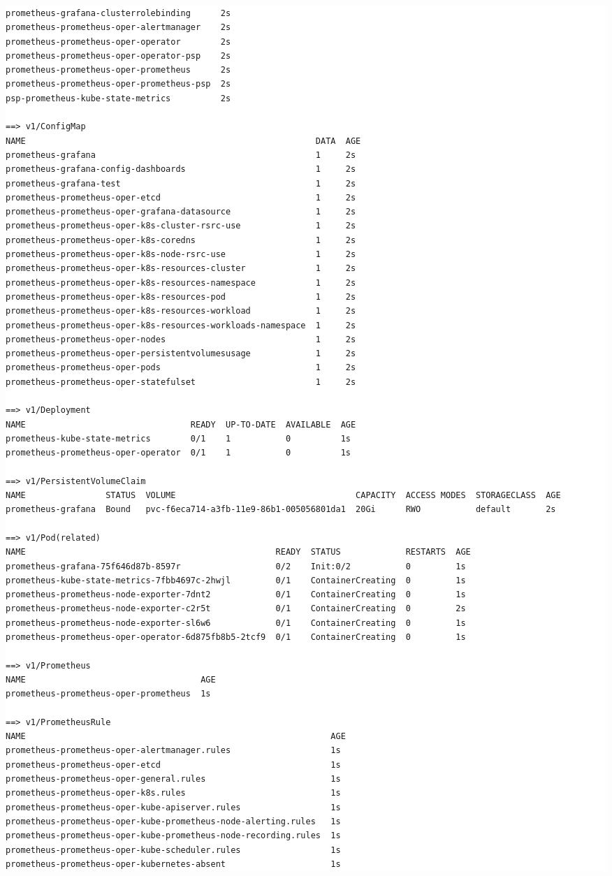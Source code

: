   ```
  prometheus-grafana-clusterrolebinding      2s
  prometheus-prometheus-oper-alertmanager    2s
  prometheus-prometheus-oper-operator        2s
  prometheus-prometheus-oper-operator-psp    2s
  prometheus-prometheus-oper-prometheus      2s
  prometheus-prometheus-oper-prometheus-psp  2s
  psp-prometheus-kube-state-metrics          2s

  ==> v1/ConfigMap
  NAME                                                          DATA  AGE
  prometheus-grafana                                            1     2s
  prometheus-grafana-config-dashboards                          1     2s
  prometheus-grafana-test                                       1     2s
  prometheus-prometheus-oper-etcd                               1     2s
  prometheus-prometheus-oper-grafana-datasource                 1     2s
  prometheus-prometheus-oper-k8s-cluster-rsrc-use               1     2s
  prometheus-prometheus-oper-k8s-coredns                        1     2s
  prometheus-prometheus-oper-k8s-node-rsrc-use                  1     2s
  prometheus-prometheus-oper-k8s-resources-cluster              1     2s
  prometheus-prometheus-oper-k8s-resources-namespace            1     2s
  prometheus-prometheus-oper-k8s-resources-pod                  1     2s
  prometheus-prometheus-oper-k8s-resources-workload             1     2s
  prometheus-prometheus-oper-k8s-resources-workloads-namespace  1     2s
  prometheus-prometheus-oper-nodes                              1     2s
  prometheus-prometheus-oper-persistentvolumesusage             1     2s
  prometheus-prometheus-oper-pods                               1     2s
  prometheus-prometheus-oper-statefulset                        1     2s

  ==> v1/Deployment
  NAME                                 READY  UP-TO-DATE  AVAILABLE  AGE
  prometheus-kube-state-metrics        0/1    1           0          1s
  prometheus-prometheus-oper-operator  0/1    1           0          1s

  ==> v1/PersistentVolumeClaim
  NAME                STATUS  VOLUME                                    CAPACITY  ACCESS MODES  STORAGECLASS  AGE
  prometheus-grafana  Bound   pvc-f6eca714-a3fb-11e9-86b1-005056801da1  20Gi      RWO           default       2s

  ==> v1/Pod(related)
  NAME                                                  READY  STATUS             RESTARTS  AGE
  prometheus-grafana-75f646d87b-8597r                   0/2    Init:0/2           0         1s
  prometheus-kube-state-metrics-7fbb4697c-2hwjl         0/1    ContainerCreating  0         1s
  prometheus-prometheus-node-exporter-7dnt2             0/1    ContainerCreating  0         1s
  prometheus-prometheus-node-exporter-c2r5t             0/1    ContainerCreating  0         2s
  prometheus-prometheus-node-exporter-sl6w6             0/1    ContainerCreating  0         1s
  prometheus-prometheus-oper-operator-6d875fb8b5-2tcf9  0/1    ContainerCreating  0         1s

  ==> v1/Prometheus
  NAME                                   AGE
  prometheus-prometheus-oper-prometheus  1s

  ==> v1/PrometheusRule
  NAME                                                             AGE
  prometheus-prometheus-oper-alertmanager.rules                    1s
  prometheus-prometheus-oper-etcd                                  1s
  prometheus-prometheus-oper-general.rules                         1s
  prometheus-prometheus-oper-k8s.rules                             1s
  prometheus-prometheus-oper-kube-apiserver.rules                  1s
  prometheus-prometheus-oper-kube-prometheus-node-alerting.rules   1s
  prometheus-prometheus-oper-kube-prometheus-node-recording.rules  1s
  prometheus-prometheus-oper-kube-scheduler.rules                  1s
  prometheus-prometheus-oper-kubernetes-absent                     1s
  ```